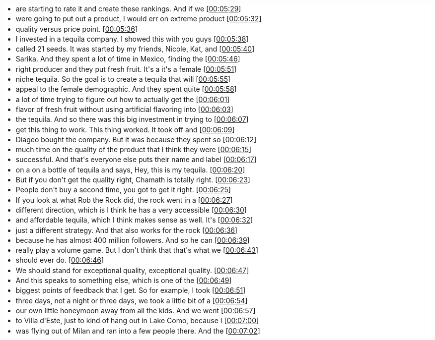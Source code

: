 *  are starting to rate it and create these rankings. And if we [[00:05:29](https://www.youtube.com/watch?v=gPiRgEVvlKE&t=329.71999999999997s)]
*  were going to put out a product, I would err on extreme product [[00:05:32](https://www.youtube.com/watch?v=gPiRgEVvlKE&t=332.8s)]
*  quality versus price point. [[00:05:36](https://www.youtube.com/watch?v=gPiRgEVvlKE&t=336.08s)]
*  I invested in a tequila company. I showed this with you guys [[00:05:38](https://www.youtube.com/watch?v=gPiRgEVvlKE&t=338.28s)]
*  called 21 seeds. It was started by my friends, Nicole, Kat, and [[00:05:40](https://www.youtube.com/watch?v=gPiRgEVvlKE&t=340.71999999999997s)]
*  Sarika. And they spent a lot of time in Mexico, finding the [[00:05:46](https://www.youtube.com/watch?v=gPiRgEVvlKE&t=346.0s)]
*  right producer and they put fresh fruit. It's a it's a female [[00:05:51](https://www.youtube.com/watch?v=gPiRgEVvlKE&t=351.68s)]
*  niche tequila. So the goal is to create a tequila that will [[00:05:55](https://www.youtube.com/watch?v=gPiRgEVvlKE&t=355.12s)]
*  appeal to the female demographic. And they spent quite [[00:05:58](https://www.youtube.com/watch?v=gPiRgEVvlKE&t=358.03999999999996s)]
*  a lot of time trying to figure out how to actually get the [[00:06:01](https://www.youtube.com/watch?v=gPiRgEVvlKE&t=361.15999999999997s)]
*  flavor of fresh fruit without using artificial flavoring into [[00:06:03](https://www.youtube.com/watch?v=gPiRgEVvlKE&t=363.88s)]
*  the tequila. And so there was this big investment in trying to [[00:06:07](https://www.youtube.com/watch?v=gPiRgEVvlKE&t=367.08s)]
*  get this thing to work. This thing worked. It took off and [[00:06:09](https://www.youtube.com/watch?v=gPiRgEVvlKE&t=369.24s)]
*  Diageo bought the company. But it was because they spent so [[00:06:12](https://www.youtube.com/watch?v=gPiRgEVvlKE&t=372.0s)]
*  much time on the quality of the product that I think they were [[00:06:15](https://www.youtube.com/watch?v=gPiRgEVvlKE&t=375.0s)]
*  successful. And that's everyone else puts their name and label [[00:06:17](https://www.youtube.com/watch?v=gPiRgEVvlKE&t=377.32s)]
*  on a on a bottle of tequila and says, Hey, this is my tequila. [[00:06:20](https://www.youtube.com/watch?v=gPiRgEVvlKE&t=380.36s)]
*  But if you don't get the quality right, Chamath is totally right. [[00:06:23](https://www.youtube.com/watch?v=gPiRgEVvlKE&t=383.71999999999997s)]
*  People don't buy a second time, you got to get it right. [[00:06:25](https://www.youtube.com/watch?v=gPiRgEVvlKE&t=385.91999999999996s)]
*  If you look at what Rob the Rock did, the rock went in a [[00:06:27](https://www.youtube.com/watch?v=gPiRgEVvlKE&t=387.68s)]
*  different direction, which is I think he has a very accessible [[00:06:30](https://www.youtube.com/watch?v=gPiRgEVvlKE&t=390.36s)]
*  and affordable tequila, which I think makes sense as well. It's [[00:06:32](https://www.youtube.com/watch?v=gPiRgEVvlKE&t=392.96s)]
*  just a different strategy. And that also works for the rock [[00:06:36](https://www.youtube.com/watch?v=gPiRgEVvlKE&t=396.84s)]
*  because he has almost 400 million followers. And so he can [[00:06:39](https://www.youtube.com/watch?v=gPiRgEVvlKE&t=399.28s)]
*  really play a volume game. But I don't think that that's what we [[00:06:43](https://www.youtube.com/watch?v=gPiRgEVvlKE&t=403.2s)]
*  should ever do. [[00:06:46](https://www.youtube.com/watch?v=gPiRgEVvlKE&t=406.4s)]
*  We should stand for exceptional quality, exceptional quality. [[00:06:47](https://www.youtube.com/watch?v=gPiRgEVvlKE&t=407.2s)]
*  And this speaks to something else, which is one of the [[00:06:49](https://www.youtube.com/watch?v=gPiRgEVvlKE&t=409.76s)]
*  biggest points of feedback that I get. So for example, I took [[00:06:51](https://www.youtube.com/watch?v=gPiRgEVvlKE&t=411.96s)]
*  three days, not a night or three days, we took a little bit of a [[00:06:54](https://www.youtube.com/watch?v=gPiRgEVvlKE&t=414.67999999999995s)]
*  our own little honeymoon away from all the kids. And we went [[00:06:57](https://www.youtube.com/watch?v=gPiRgEVvlKE&t=417.91999999999996s)]
*  to Villa d'Este, just to kind of hang out in Lake Como, because I [[00:07:00](https://www.youtube.com/watch?v=gPiRgEVvlKE&t=420.12s)]
*  was flying out of Milan and ran into a few people there. And the [[00:07:02](https://www.youtube.com/watch?v=gPiRgEVvlKE&t=422.84s)]
